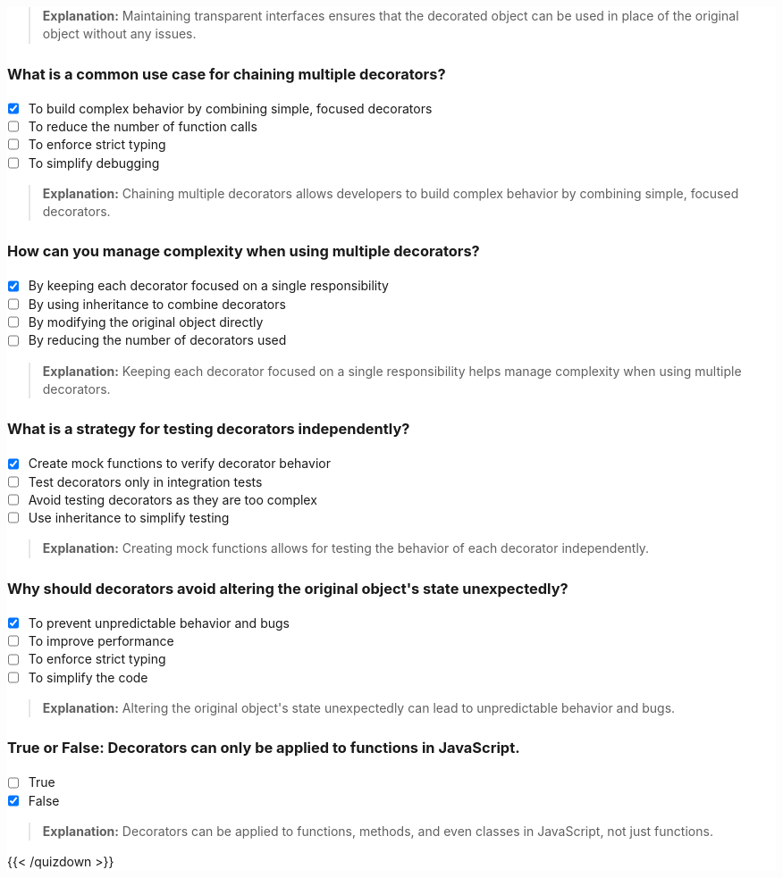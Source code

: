 > **Explanation:** Maintaining transparent interfaces ensures that the decorated object can be used in place of the original object without any issues.


### What is a common use case for chaining multiple decorators?

- [x] To build complex behavior by combining simple, focused decorators
- [ ] To reduce the number of function calls
- [ ] To enforce strict typing
- [ ] To simplify debugging

> **Explanation:** Chaining multiple decorators allows developers to build complex behavior by combining simple, focused decorators.


### How can you manage complexity when using multiple decorators?

- [x] By keeping each decorator focused on a single responsibility
- [ ] By using inheritance to combine decorators
- [ ] By modifying the original object directly
- [ ] By reducing the number of decorators used

> **Explanation:** Keeping each decorator focused on a single responsibility helps manage complexity when using multiple decorators.


### What is a strategy for testing decorators independently?

- [x] Create mock functions to verify decorator behavior
- [ ] Test decorators only in integration tests
- [ ] Avoid testing decorators as they are too complex
- [ ] Use inheritance to simplify testing

> **Explanation:** Creating mock functions allows for testing the behavior of each decorator independently.


### Why should decorators avoid altering the original object's state unexpectedly?

- [x] To prevent unpredictable behavior and bugs
- [ ] To improve performance
- [ ] To enforce strict typing
- [ ] To simplify the code

> **Explanation:** Altering the original object's state unexpectedly can lead to unpredictable behavior and bugs.


### True or False: Decorators can only be applied to functions in JavaScript.

- [ ] True
- [x] False

> **Explanation:** Decorators can be applied to functions, methods, and even classes in JavaScript, not just functions.

{{< /quizdown >}}
